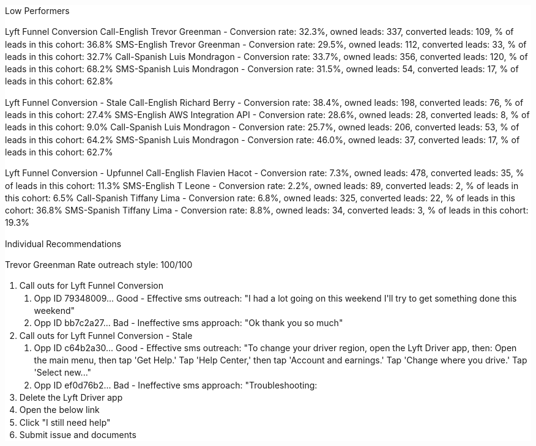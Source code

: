 
Low Performers

Lyft Funnel Conversion
Call-English
    Trevor Greenman - Conversion rate: 32.3%, owned leads: 337, converted leads: 109, % of leads in this cohort: 36.8%
SMS-English
    Trevor Greenman - Conversion rate: 29.5%, owned leads: 112, converted leads: 33, % of leads in this cohort: 32.7%
Call-Spanish
    Luis Mondragon - Conversion rate: 33.7%, owned leads: 356, converted leads: 120, % of leads in this cohort: 68.2%
SMS-Spanish
    Luis Mondragon - Conversion rate: 31.5%, owned leads: 54, converted leads: 17, % of leads in this cohort: 62.8%


Lyft Funnel Conversion - Stale
Call-English
    Richard Berry - Conversion rate: 38.4%, owned leads: 198, converted leads: 76, % of leads in this cohort: 27.4%
SMS-English
    AWS Integration API - Conversion rate: 28.6%, owned leads: 28, converted leads: 8, % of leads in this cohort: 9.0%
Call-Spanish
    Luis Mondragon - Conversion rate: 25.7%, owned leads: 206, converted leads: 53, % of leads in this cohort: 64.2%
SMS-Spanish
    Luis Mondragon - Conversion rate: 46.0%, owned leads: 37, converted leads: 17, % of leads in this cohort: 62.7%


Lyft Funnel Conversion - Upfunnel
Call-English
    Flavien Hacot - Conversion rate: 7.3%, owned leads: 478, converted leads: 35, % of leads in this cohort: 11.3%
SMS-English
    T Leone - Conversion rate: 2.2%, owned leads: 89, converted leads: 2, % of leads in this cohort: 6.5%
Call-Spanish
    Tiffany Lima - Conversion rate: 6.8%, owned leads: 325, converted leads: 22, % of leads in this cohort: 36.8%
SMS-Spanish
    Tiffany Lima - Conversion rate: 8.8%, owned leads: 34, converted leads: 3, % of leads in this cohort: 19.3%


Individual Recommendations

Trevor Greenman
Rate outreach style: 100/100
1. Call outs for Lyft Funnel Conversion
   1. Opp ID 79348009... Good - Effective sms outreach: "I had a lot going on this weekend I'll try to get something done this weekend"
   2. Opp ID bb7c2a27... Bad - Ineffective sms approach: "Ok thank you so much"
2. Call outs for Lyft Funnel Conversion - Stale
   1. Opp ID c64b2a30... Good - Effective sms outreach: "To change your driver region, open the Lyft Driver app, then:
Open the main menu, then tap 'Get Help.'
Tap 'Help Center,' then tap 'Account and earnings.'
Tap 'Change where you drive.'
Tap 'Select new..."
   2. Opp ID ef0d76b2... Bad - Ineffective sms approach: "Troubleshooting: 
1. Delete the Lyft Driver app 
2. Open the below link 
3. Click "I still need help"
4. Submit issue and documents 